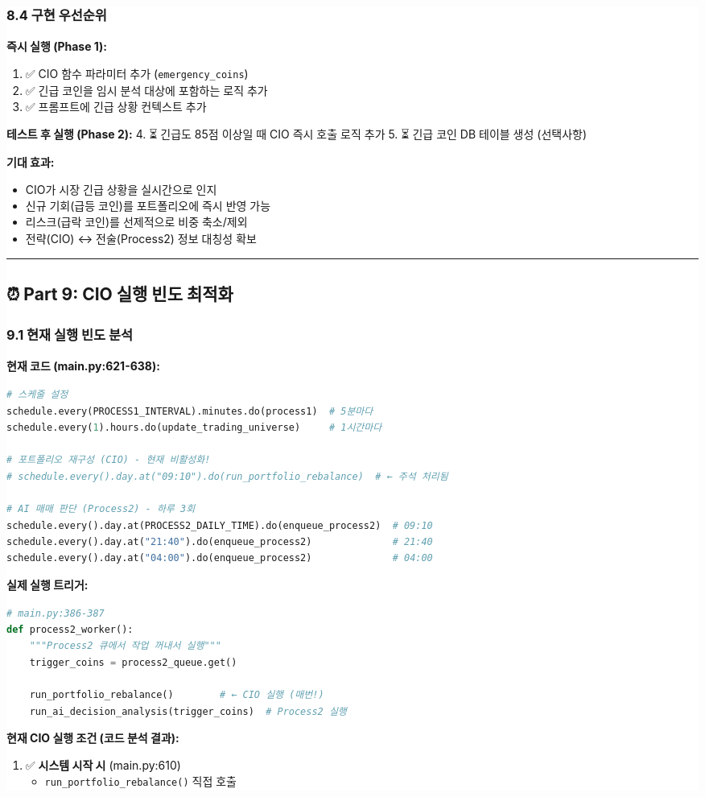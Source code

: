 
### 8.4 구현 우선순위

**즉시 실행 (Phase 1):**
1. ✅ CIO 함수 파라미터 추가 (`emergency_coins`)
2. ✅ 긴급 코인을 임시 분석 대상에 포함하는 로직 추가
3. ✅ 프롬프트에 긴급 상황 컨텍스트 추가

**테스트 후 실행 (Phase 2):**
4. ⏳ 긴급도 85점 이상일 때 CIO 즉시 호출 로직 추가
5. ⏳ 긴급 코인 DB 테이블 생성 (선택사항)

**기대 효과:**
- CIO가 시장 긴급 상황을 실시간으로 인지
- 신규 기회(급등 코인)를 포트폴리오에 즉시 반영 가능
- 리스크(급락 코인)를 선제적으로 비중 축소/제외
- 전략(CIO) ↔ 전술(Process2) 정보 대칭성 확보

---

## ⏰ Part 9: CIO 실행 빈도 최적화

### 9.1 현재 실행 빈도 분석

**현재 코드 (main.py:621-638):**
```python
# 스케줄 설정
schedule.every(PROCESS1_INTERVAL).minutes.do(process1)  # 5분마다
schedule.every(1).hours.do(update_trading_universe)     # 1시간마다

# 포트폴리오 재구성 (CIO) - 현재 비활성화!
# schedule.every().day.at("09:10").do(run_portfolio_rebalance)  # ← 주석 처리됨

# AI 매매 판단 (Process2) - 하루 3회
schedule.every().day.at(PROCESS2_DAILY_TIME).do(enqueue_process2)  # 09:10
schedule.every().day.at("21:40").do(enqueue_process2)              # 21:40
schedule.every().day.at("04:00").do(enqueue_process2)              # 04:00
```

**실제 실행 트리거:**
```python
# main.py:386-387
def process2_worker():
    """Process2 큐에서 작업 꺼내서 실행"""
    trigger_coins = process2_queue.get()

    run_portfolio_rebalance()        # ← CIO 실행 (매번!)
    run_ai_decision_analysis(trigger_coins)  # Process2 실행
```

**현재 CIO 실행 조건 (코드 분석 결과):**
1. ✅ **시스템 시작 시** (main.py:610)
   - `run_portfolio_rebalance()` 직접 호출
